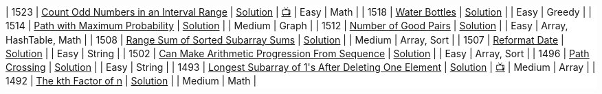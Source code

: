 | 1523 | [Count Odd Numbers in an Interval Range](https://leetcode.com/problems/count-odd-numbers-in-an-interval-range/)                                                                              | [Solution](https://github.com/fishercoder1534/Leetcode/blob/master/src/main/java/com/fishercoder/solutions/secondthousand/_1523.java)                                                                                       | [:tv:](https://youtu.be/TkT-6WsmqY0)                | Easy                             | Math                                                                 |
| 1518 | [Water Bottles](https://leetcode.com/problems/water-bottles/)                                                                                                                                | [Solution](https://github.com/fishercoder1534/Leetcode/blob/master/src/main/java/com/fishercoder/solutions/secondthousand/_1518.java)                                                                                       |                                                     | Easy                             | Greedy                                                               |
| 1514 | [Path with Maximum Probability](https://leetcode.com/problems/path-with-maximum-probability/)                                                                                                | [Solution](https://github.com/fishercoder1534/Leetcode/blob/master/src/main/java/com/fishercoder/solutions/secondthousand/_1514.java)                                                                                       |                                                     | Medium                           | Graph                                                                |
| 1512 | [Number of Good Pairs](https://leetcode.com/problems/number-of-good-pairs/)                                                                                                                  | [Solution](https://github.com/fishercoder1534/Leetcode/blob/master/src/main/java/com/fishercoder/solutions/secondthousand/_1512.java)                                                                                       |                                                     | Easy                             | Array, HashTable, Math                                               |
| 1508 | [Range Sum of Sorted Subarray Sums](https://leetcode.com/problems/range-sum-of-sorted-subarray-sums/)                                                                                        | [Solution](https://github.com/fishercoder1534/Leetcode/blob/master/src/main/java/com/fishercoder/solutions/secondthousand/_1508.java)                                                                                       |                                                     | Medium                           | Array, Sort                                                          |
| 1507 | [Reformat Date](https://leetcode.com/problems/reformat-date/)                                                                                                                                | [Solution](https://github.com/fishercoder1534/Leetcode/blob/master/src/main/java/com/fishercoder/solutions/secondthousand/_1507.java)                                                                                       |                                                     | Easy                             | String                                                               |
| 1502 | [Can Make Arithmetic Progression From Sequence](https://leetcode.com/problems/can-make-arithmetic-progression-from-sequence/)                                                                | [Solution](https://github.com/fishercoder1534/Leetcode/blob/master/src/main/java/com/fishercoder/solutions/secondthousand/_1502.java)                                                                                       |                                                     | Easy                             | Array, Sort                                                          |
| 1496 | [Path Crossing](https://leetcode.com/problems/path-crossing/)                                                                                                                                | [Solution](https://github.com/fishercoder1534/Leetcode/blob/master/src/main/java/com/fishercoder/solutions/secondthousand/_1496.java)                                                                                       |                                                     | Easy                             | String                                                               |
| 1493 | [Longest Subarray of 1's After Deleting One Element](https://leetcode.com/problems/longest-subarray-of-1s-after-deleting-one-element/)                                                       | [Solution](https://github.com/fishercoder1534/Leetcode/blob/master/src/main/java/com/fishercoder/solutions/secondthousand/_1493.java)                                                                                       | [:tv:](https://youtu.be/nKhteIRZ2Ok)                | Medium                           | Array                                                                |
| 1492 | [The kth Factor of n](https://leetcode.com/problems/the-kth-factor-of-n/)                                                                                                                    | [Solution](https://github.com/fishercoder1534/Leetcode/blob/master/src/main/java/com/fishercoder/solutions/secondthousand/_1492.java)                                                                                       |                                                     | Medium                           | Math                                                                 |